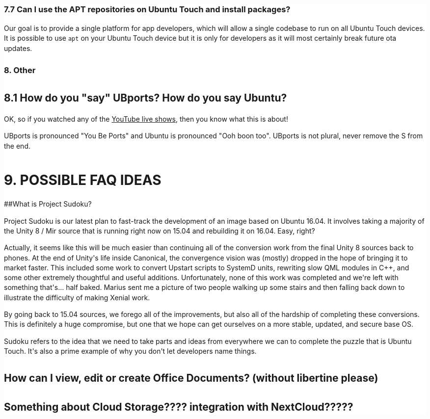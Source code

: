 
### 7.7 Can I use the APT repositories on Ubuntu Touch and install packages?

Our goal is to provide a single platform for app developers, which will allow a single codebase to run on all Ubuntu Touch devices. It is possible to use `apt` on your Ubuntu Touch device but it is only for developers as it will most certainly break future ota updates.




### 8. Other

## 8.1 How do you "say" UBports? How do you say Ubuntu?

   OK, so if you watched any of the [YouTube live shows](https://ubports.com/blog/community-updates-5), then you know what this is about!

   UBports is pronounced "You Be Ports" and Ubuntu is pronounced "Ooh boon too". UBports is not plural, never remove the S from the end.








# 9. POSSIBLE FAQ IDEAS

##What is Project Sudoku?

Project Sudoku is our latest plan to fast-track the development of an image based on Ubuntu 16.04. It involves taking a majority of the Unity 8 / Mir source that is running right now on 15.04 and rebuilding it on 16.04. Easy, right?

Actually, it seems like this will be much easier than continuing all of the conversion work from the final Unity 8 sources back to phones. At the end of Unity's life inside Canonical, the convergence vision was (mostly) dropped in the hope of bringing it to market faster. This included some work to convert Upstart scripts to SystemD units, rewriting slow QML modules in C++, and some other extremely thoughtful and useful additions. Unfortunately, none of this work was completed and we're left with something that's... half baked. Marius sent me a picture of two people walking up some stairs and then falling back down to illustrate the difficulty of making Xenial work.

By going back to 15.04 sources, we forego all of the improvements, but also all of the hardship of completing these conversions. This is definitely a huge compromise, but one that we hope can get ourselves on a more stable, updated, and secure base OS.

Sudoku refers to the idea that we need to take parts and ideas from everywhere we can to complete the puzzle that is Ubuntu Touch. It's also a prime example of why you don't let developers name things.

## How can I view, edit or create Office Documents? (without libertine please)

## Something about Cloud Storage????  integration with NextCloud?????
